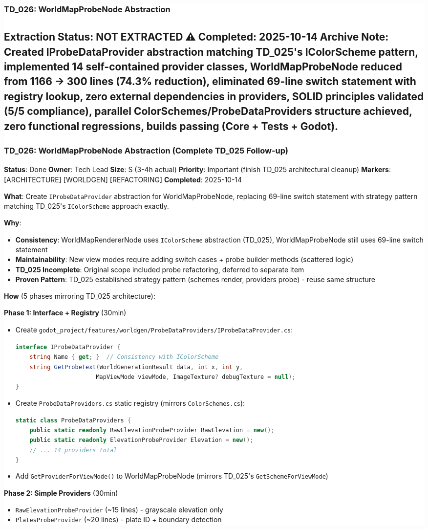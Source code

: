 
### TD_026: WorldMapProbeNode Abstraction
**Extraction Status**: NOT EXTRACTED ⚠️
**Completed**: 2025-10-14
**Archive Note**: Created IProbeDataProvider abstraction matching TD_025's IColorScheme pattern, implemented 14 self-contained provider classes, WorldMapProbeNode reduced from 1166 → 300 lines (74.3% reduction), eliminated 69-line switch statement with registry lookup, zero external dependencies in providers, SOLID principles validated (5/5 compliance), parallel ColorSchemes/ProbeDataProviders structure achieved, zero functional regressions, builds passing (Core + Tests + Godot).
---
### TD_026: WorldMapProbeNode Abstraction (Complete TD_025 Follow-up)
**Status**: Done
**Owner**: Tech Lead
**Size**: S (3-4h actual)
**Priority**: Important (finish TD_025 architectural cleanup)
**Markers**: [ARCHITECTURE] [WORLDGEN] [REFACTORING]
**Completed**: 2025-10-14

**What**: Create `IProbeDataProvider` abstraction for WorldMapProbeNode, replacing 69-line switch statement with strategy pattern matching TD_025's `IColorScheme` approach exactly.

**Why**:
- **Consistency**: WorldMapRendererNode uses `IColorScheme` abstraction (TD_025), WorldMapProbeNode still uses 69-line switch statement
- **Maintainability**: New view modes require adding switch cases + probe builder methods (scattered logic)
- **TD_025 Incomplete**: Original scope included probe refactoring, deferred to separate item
- **Proven Pattern**: TD_025 established strategy pattern (schemes render, providers probe) - reuse same structure

**How** (5 phases mirroring TD_025 architecture):

**Phase 1: Interface + Registry** (30min)
- Create `godot_project/features/worldgen/ProbeDataProviders/IProbeDataProvider.cs`:
  ```csharp
  interface IProbeDataProvider {
      string Name { get; }  // Consistency with IColorScheme
      string GetProbeText(WorldGenerationResult data, int x, int y,
                         MapViewMode viewMode, ImageTexture? debugTexture = null);
  }
  ```
- Create `ProbeDataProviders.cs` static registry (mirrors `ColorSchemes.cs`):
  ```csharp
  static class ProbeDataProviders {
      public static readonly RawElevationProbeProvider RawElevation = new();
      public static readonly ElevationProbeProvider Elevation = new();
      // ... 14 providers total
  }
  ```
- Add `GetProviderForViewMode()` to WorldMapProbeNode (mirrors TD_025's `GetSchemeForViewMode`)

**Phase 2: Simple Providers** (30min)
- `RawElevationProbeProvider` (~15 lines) - grayscale elevation only
- `PlatesProbeProvider` (~20 lines) - plate ID + boundary detection
